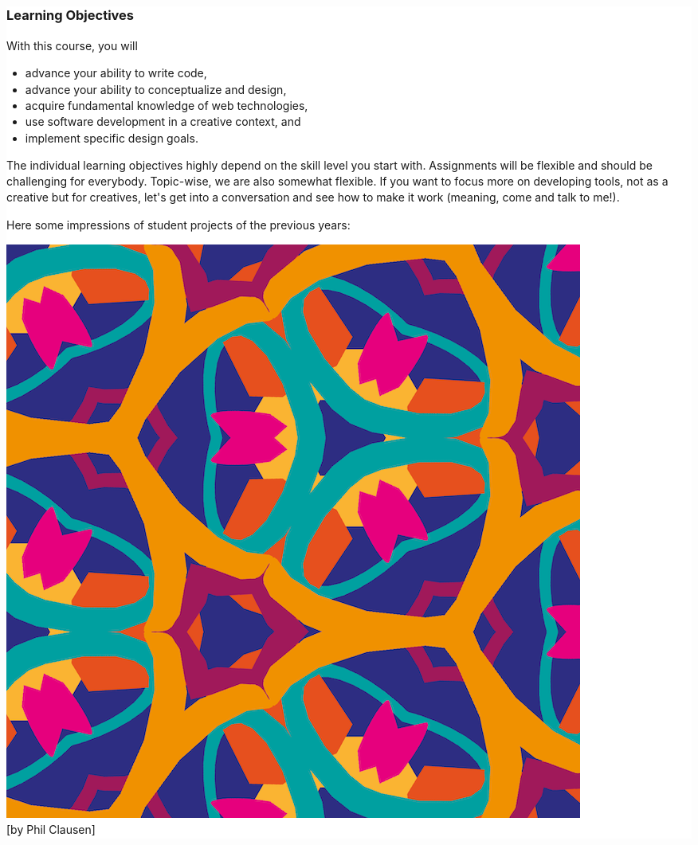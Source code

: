 
### Learning Objectives

With this course, you will 

* advance your ability to write code,
* advance your ability to conceptualize and design,
* acquire fundamental knowledge of web technologies,
* use software development in a creative context, and
* implement specific design goals.

The individual learning objectives highly depend on the skill level you start with. Assignments will be flexible and should be challenging for everybody. Topic-wise, we are also somewhat flexible. If you want to focus more on developing tools, not as a creative but for creatives, let's get into a conversation and see how to make it work (meaning, come and talk to me!).

Here some impressions of student projects of the previous years:

![hw_03_clausen](img/introduction/hw_03_clausen.png)  
[by Phil Clausen]  